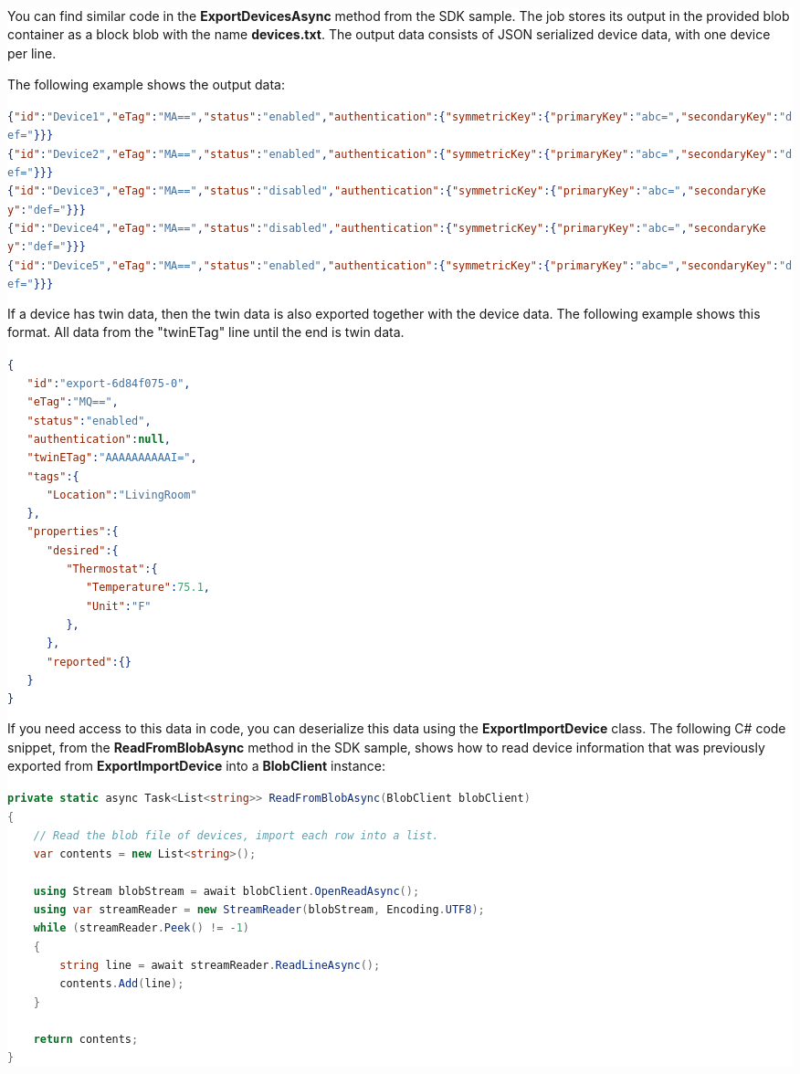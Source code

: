 You can find similar code in the **ExportDevicesAsync** method from the SDK sample. The job stores its output in the provided blob container as a block blob with the name **devices.txt**. The output data consists of JSON serialized device data, with one device per line.

The following example shows the output data:

```json
{"id":"Device1","eTag":"MA==","status":"enabled","authentication":{"symmetricKey":{"primaryKey":"abc=","secondaryKey":"def="}}}
{"id":"Device2","eTag":"MA==","status":"enabled","authentication":{"symmetricKey":{"primaryKey":"abc=","secondaryKey":"def="}}}
{"id":"Device3","eTag":"MA==","status":"disabled","authentication":{"symmetricKey":{"primaryKey":"abc=","secondaryKey":"def="}}}
{"id":"Device4","eTag":"MA==","status":"disabled","authentication":{"symmetricKey":{"primaryKey":"abc=","secondaryKey":"def="}}}
{"id":"Device5","eTag":"MA==","status":"enabled","authentication":{"symmetricKey":{"primaryKey":"abc=","secondaryKey":"def="}}}
```

If a device has twin data, then the twin data is also exported together with the device data. The following example shows this format. All data from the "twinETag" line until the end is twin data.

```json
{
   "id":"export-6d84f075-0",
   "eTag":"MQ==",
   "status":"enabled",
   "authentication":null,
   "twinETag":"AAAAAAAAAAI=",
   "tags":{
      "Location":"LivingRoom"
   },
   "properties":{
      "desired":{
         "Thermostat":{
            "Temperature":75.1,
            "Unit":"F"
         },
      },
      "reported":{}
   }
}
```

If you need access to this data in code, you can deserialize this data using the **ExportImportDevice** class. The following C# code snippet, from the **ReadFromBlobAsync** method in the SDK sample, shows how to read device information that was previously exported from **ExportImportDevice** into a **BlobClient** instance:

```csharp
private static async Task<List<string>> ReadFromBlobAsync(BlobClient blobClient)
{
    // Read the blob file of devices, import each row into a list.
    var contents = new List<string>();

    using Stream blobStream = await blobClient.OpenReadAsync();
    using var streamReader = new StreamReader(blobStream, Encoding.UTF8);
    while (streamReader.Peek() != -1)
    {
        string line = await streamReader.ReadLineAsync();
        contents.Add(line);
    }

    return contents;
}
```
